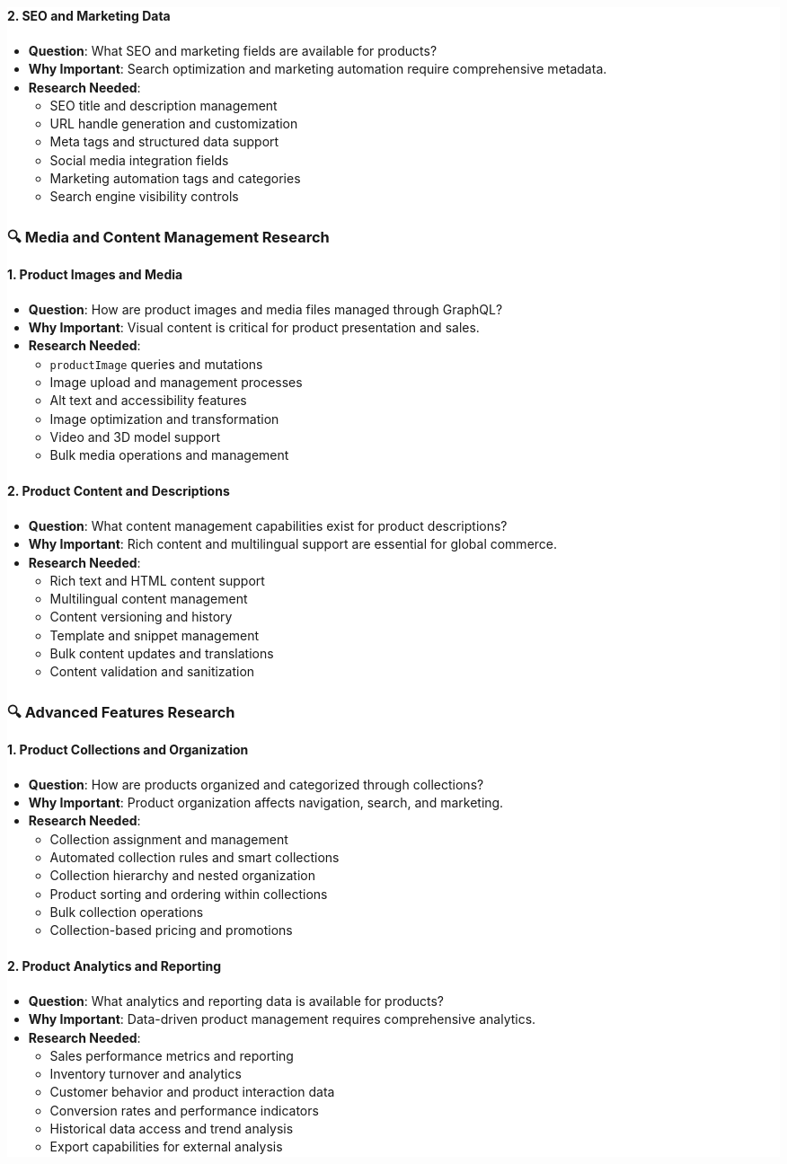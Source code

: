 #### 2. **SEO and Marketing Data**
- **Question**: What SEO and marketing fields are available for products?
- **Why Important**: Search optimization and marketing automation require comprehensive metadata.
- **Research Needed**:
  - SEO title and description management
  - URL handle generation and customization
  - Meta tags and structured data support
  - Social media integration fields
  - Marketing automation tags and categories
  - Search engine visibility controls

### 🔍 Media and Content Management Research

#### 1. **Product Images and Media**
- **Question**: How are product images and media files managed through GraphQL?
- **Why Important**: Visual content is critical for product presentation and sales.
- **Research Needed**:
  - `productImage` queries and mutations
  - Image upload and management processes
  - Alt text and accessibility features
  - Image optimization and transformation
  - Video and 3D model support
  - Bulk media operations and management

#### 2. **Product Content and Descriptions**
- **Question**: What content management capabilities exist for product descriptions?
- **Why Important**: Rich content and multilingual support are essential for global commerce.
- **Research Needed**:
  - Rich text and HTML content support
  - Multilingual content management
  - Content versioning and history
  - Template and snippet management
  - Bulk content updates and translations
  - Content validation and sanitization

### 🔍 Advanced Features Research

#### 1. **Product Collections and Organization**
- **Question**: How are products organized and categorized through collections?
- **Why Important**: Product organization affects navigation, search, and marketing.
- **Research Needed**:
  - Collection assignment and management
  - Automated collection rules and smart collections
  - Collection hierarchy and nested organization
  - Product sorting and ordering within collections
  - Bulk collection operations
  - Collection-based pricing and promotions

#### 2. **Product Analytics and Reporting**
- **Question**: What analytics and reporting data is available for products?
- **Why Important**: Data-driven product management requires comprehensive analytics.
- **Research Needed**:
  - Sales performance metrics and reporting
  - Inventory turnover and analytics
  - Customer behavior and product interaction data
  - Conversion rates and performance indicators
  - Historical data access and trend analysis
  - Export capabilities for external analysis
